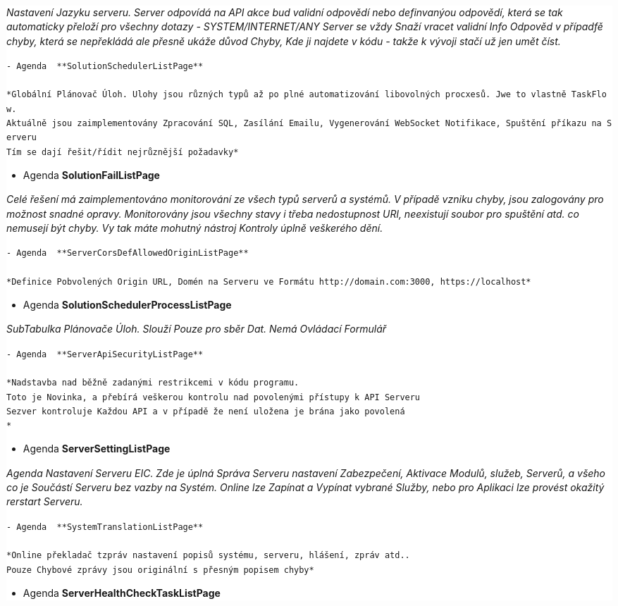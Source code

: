 *Nastavení Jazyku serveru. Server odpovídá na API akce bud validní odpovědí nebo definvanýou odpovědí, která se tak automaticky přeloží pro všechny dotazy - SYSTEM/INTERNET/ANY
Server se vždy Snaží vracet validní Info Odpověd v případfě chyby, která se nepřekládá ale přesně ukáže důvod Chyby, Kde ji najdete v kódu - takže k vývoji stačí už jen umět číst.*

```    
- Agenda  **SolutionSchedulerListPage**

*Globální Plánovač Úloh. Ulohy jsou různých typů až po plné automatizování libovolných procxesů. Jwe to vlastně TaskFlow.
Aktuálně jsou zaimplementovány Zpracování SQL, Zasílání Emailu, Vygenerování WebSocket Notifikace, Spuštění příkazu na Serveru
Tím se dají řešit/řídit nejrůznější požadavky*

```    
- Agenda  **SolutionFailListPage**

*Celé řešení má zaimplementováno monitorování ze všech typů serverů a systémů. V případě vzniku chyby, jsou zalogovány pro možnost snadné opravy.
Monitorovány jsou všechny stavy i třeba nedostupnost URl, neexistují soubor pro spuštění atd. co nemusejí být chyby. 
Vy tak máte mohutný nástroj Kontroly úplně veškerého dění.*

```    
- Agenda  **ServerCorsDefAllowedOriginListPage**

*Definice Pobvolených Origin URL, Domén na Serveru ve Formátu http://domain.com:3000, https://localhost*

```    
- Agenda  **SolutionSchedulerProcessListPage**

*SubTabulka Plánovače Úloh.
Slouží Pouze pro sběr Dat.
Nemá Ovládací Formulář*

```    
- Agenda  **ServerApiSecurityListPage**

*Nadstavba nad běžně zadanými restrikcemi v kódu programu.
Toto je Novinka, a přebírá veškerou kontrolu nad povolenými přístupy k API Serveru
Sezver kontroluje Každou API a v případě že není uložena je brána jako povolená
*

```    
- Agenda  **ServerSettingListPage**

*Agenda Nastavení Serveru EIC. Zde je úplná Správa Serveru nastavení Zabezpečení, Aktivace Modulů, služeb, Serverů,
a všeho co je Součástí Serveru bez vazby na Systém. 
Online lze Zapínat a Vypínat vybrané Služby, nebo pro Aplikaci lze provést okažitý rerstart Serveru.*

```    
- Agenda  **SystemTranslationListPage**

*Online překladač tzpráv nastavení popisů systému, serveru, hlášení, zpráv atd..
Pouze Chybové zprávy jsou originální s přesným popisem chyby*

```    
- Agenda  **ServerHealthCheckTaskListPage**
